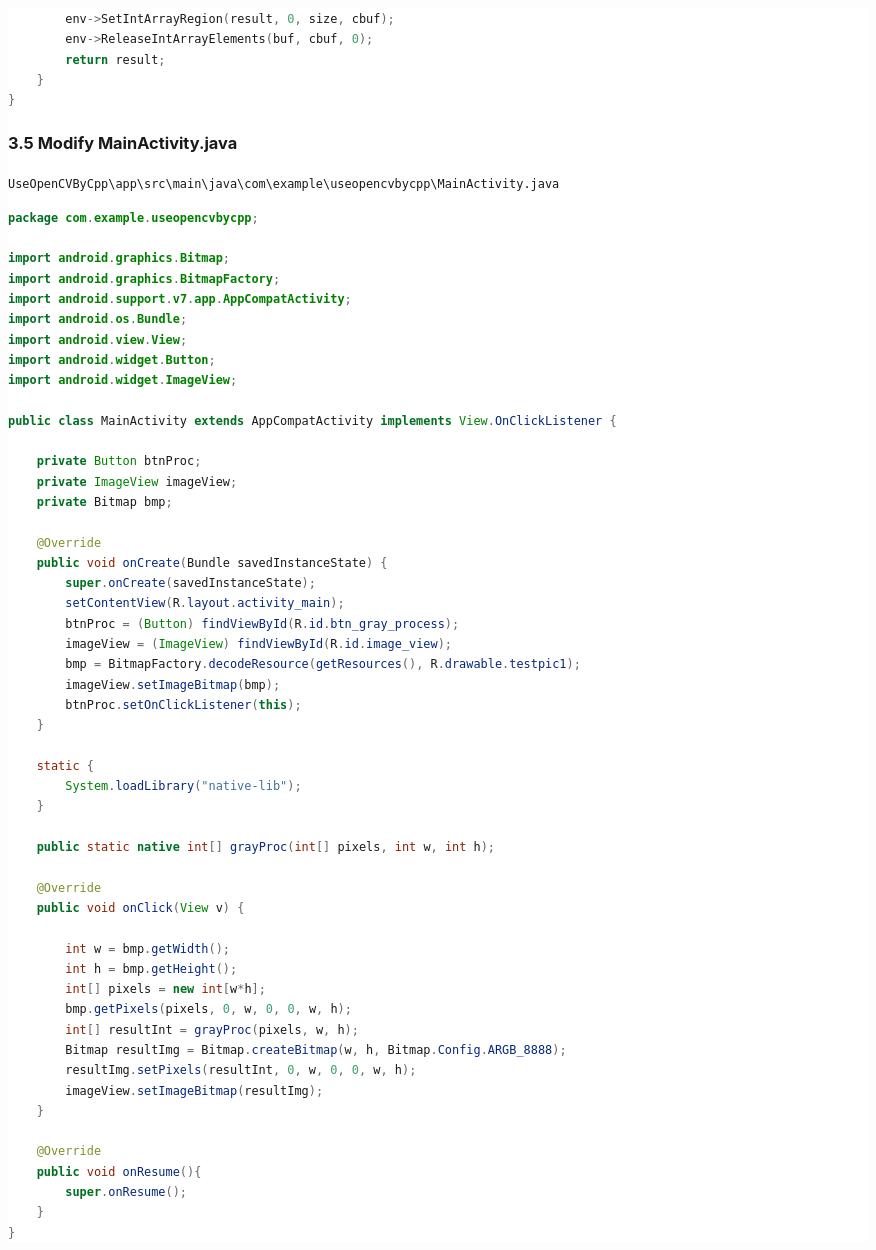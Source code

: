 ```cpp
        env->SetIntArrayRegion(result, 0, size, cbuf);
        env->ReleaseIntArrayElements(buf, cbuf, 0);
        return result;
    }
}
```

### 3.5 Modify MainActivity.java

`UseOpenCVByCpp\app\src\main\java\com\example\useopencvbycpp\MainActivity.java`

```java
package com.example.useopencvbycpp;

import android.graphics.Bitmap;
import android.graphics.BitmapFactory;
import android.support.v7.app.AppCompatActivity;
import android.os.Bundle;
import android.view.View;
import android.widget.Button;
import android.widget.ImageView;

public class MainActivity extends AppCompatActivity implements View.OnClickListener {

    private Button btnProc;
    private ImageView imageView;
    private Bitmap bmp;

    @Override
    public void onCreate(Bundle savedInstanceState) {
        super.onCreate(savedInstanceState);
        setContentView(R.layout.activity_main);
        btnProc = (Button) findViewById(R.id.btn_gray_process);
        imageView = (ImageView) findViewById(R.id.image_view);
        bmp = BitmapFactory.decodeResource(getResources(), R.drawable.testpic1);
        imageView.setImageBitmap(bmp);
        btnProc.setOnClickListener(this);
    }

    static {
        System.loadLibrary("native-lib");
    }

    public static native int[] grayProc(int[] pixels, int w, int h);

    @Override
    public void onClick(View v) {

        int w = bmp.getWidth();
        int h = bmp.getHeight();
        int[] pixels = new int[w*h];
        bmp.getPixels(pixels, 0, w, 0, 0, w, h);
        int[] resultInt = grayProc(pixels, w, h);
        Bitmap resultImg = Bitmap.createBitmap(w, h, Bitmap.Config.ARGB_8888);
        resultImg.setPixels(resultInt, 0, w, 0, 0, w, h);
        imageView.setImageBitmap(resultImg);
    }

    @Override
    public void onResume(){
        super.onResume();
    }
}
```